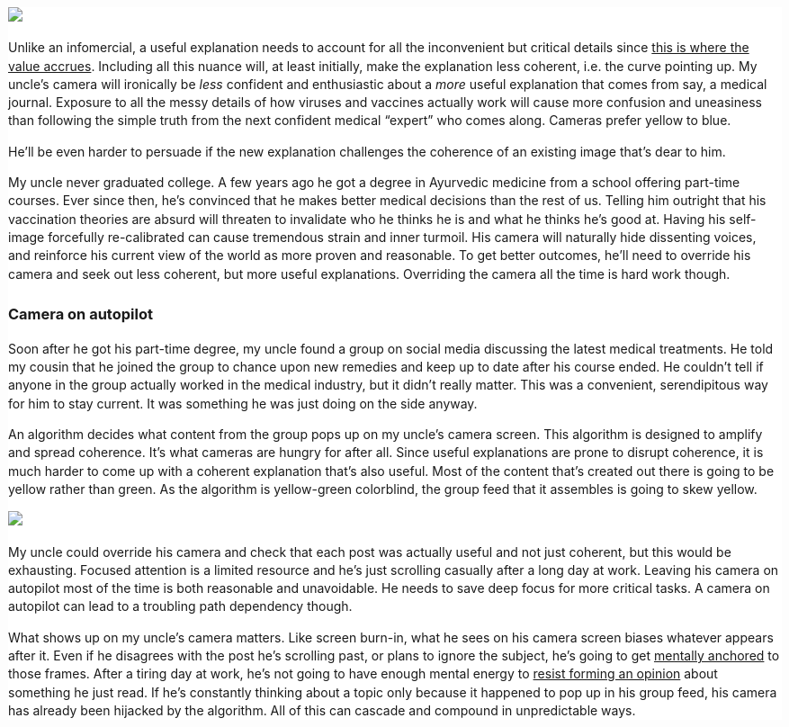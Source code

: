 ![](ipfs://bafybeibggnaofqen3m4ejzrq7trf7isoyaglnpxv273bfshhcqmdwmxmua)

Unlike an infomercial, a useful explanation needs to account for all the inconvenient but critical details since [this is where the value accrues](https://twitter.com/kevinafischer/status/1662853371118641154). Including all this nuance will, at least initially, make the explanation less coherent, i.e. the curve pointing up. My uncle’s camera will ironically be *less* confident and enthusiastic about a *more* useful explanation that comes from say, a medical journal. Exposure to all the messy details of how viruses and vaccines actually work will cause more confusion and uneasiness than following the simple truth from the next confident medical “expert” who comes along. Cameras prefer yellow to blue.

He’ll be even harder to persuade if the new explanation challenges the coherence of an existing image that’s dear to him.

My uncle never graduated college. A few years ago he got a degree in Ayurvedic medicine from a school offering part-time courses. Ever since then, he’s convinced that he makes better medical decisions than the rest of us. Telling him outright that his vaccination theories are absurd will threaten to invalidate who he thinks he is and what he thinks he’s good at. Having his self-image forcefully re-calibrated can cause tremendous strain and inner turmoil. His camera will naturally hide dissenting voices, and reinforce his current view of the world as more proven and reasonable. To get better outcomes, he’ll need to override his camera and seek out less coherent, but more useful explanations. Overriding the camera all the time is hard work though.

### Camera on autopilot

Soon after he got his part-time degree, my uncle found a group on social media discussing the latest medical treatments. He told my cousin that he joined the group to chance upon new remedies and keep up to date after his course ended. He couldn’t tell if anyone in the group actually worked in the medical industry, but it didn’t really matter. This was a convenient, serendipitous way for him to stay current. It was something he was just doing on the side anyway.

An algorithm decides what content from the group pops up on my uncle’s camera screen. This algorithm is designed to amplify and spread coherence. It’s what cameras are hungry for after all. Since useful explanations are prone to disrupt coherence, it is much harder to come up with a coherent explanation that’s also useful. Most of the content that’s created out there is going to be yellow rather than green. As the algorithm is yellow-green colorblind, the group feed that it assembles is going to skew yellow.

![](ipfs://bafybeifmr2mfdza7q6hwtp66cn35rs2oxyl6jwlk4zk7jpnkulj2fy4oma)

My uncle could override his camera and check that each post was actually useful and not just coherent, but this would be exhausting. Focused attention is a limited resource and he’s just  scrolling casually after a long day at work. Leaving his camera on autopilot most of the time is both reasonable and unavoidable. He needs to save deep focus for more critical tasks. A camera on autopilot can lead to a troubling path dependency though.

What shows up on my uncle’s camera matters. Like screen burn-in, what he sees on his camera screen biases whatever appears after it. Even if he disagrees with the post he’s scrolling past, or plans to ignore the subject, he’s going to get [mentally anchored](https://en.wikipedia.org/wiki/Anchoring_(cognitive_bias)) to those frames. After a tiring day at work, he’s not going to have enough mental energy to [resist forming an opinion](https://en.wikipedia.org/wiki/Ironic_process_theory) about something he just read. If he’s constantly thinking about a topic only because it happened to pop up in his group feed, his camera has already been hijacked by the algorithm. All of this can cascade and compound in unpredictable ways.
